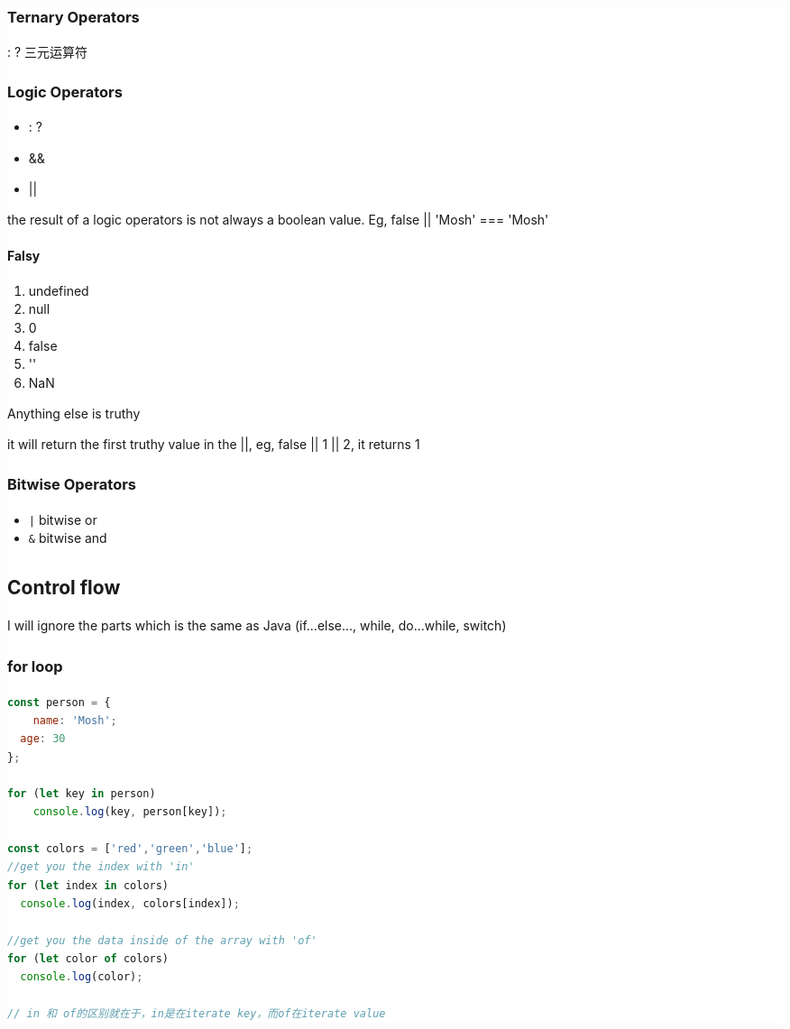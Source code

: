 ### Ternary Operators

: ? 三元运算符

### Logic Operators

- : ?

- &&
- ||

the result of a logic operators is not always a boolean value. Eg, false || 'Mosh' === 'Mosh'

#### Falsy

1. undefined
2. null
3. 0
4. false
5. ''
6. NaN

Anything else is truthy

it will return the first truthy value in the ||, eg, false || 1 || 2, it returns 1

### Bitwise Operators

- `|` bitwise or
- `&` bitwise and



## Control flow 

I will ignore the parts which is the same as Java (if...else..., while, do...while, switch)

### for loop

```javascript
const person = {
	name: 'Mosh';
  age: 30
};

for (let key in person) 
	console.log(key, person[key]);

const colors = ['red','green','blue'];
//get you the index with 'in'
for (let index in colors) 
  console.log(index, colors[index]);

//get you the data inside of the array with 'of'
for (let color of colors)
  console.log(color);

// in 和 of的区别就在于，in是在iterate key，而of在iterate value
```
